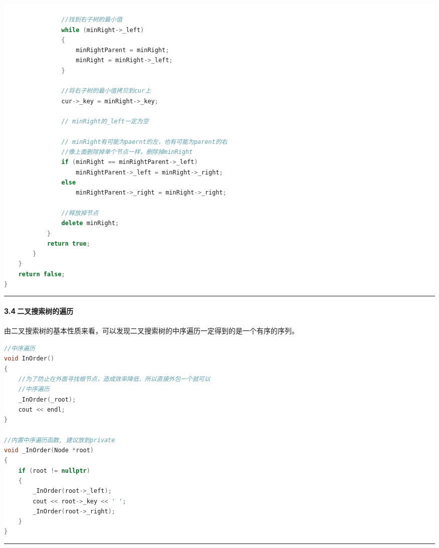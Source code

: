 ```cpp

                //找到右子树的最小值
                while (minRight->_left)
                {
                    minRightParent = minRight;
                    minRight = minRight->_left;
                }
				
                //将右子树的最小值拷贝到cur上
                cur->_key = minRight->_key;

                // minRight的_left一定为空
                
                // minRight有可能为paernt的左，也有可能为parent的右
                //像上面删除掉单个节点一样，删除掉minRight
                if (minRight == minRightParent->_left)
                    minRightParent->_left = minRight->_right;
                else
                    minRightParent->_right = minRight->_right;

                //释放掉节点
                delete minRight;
            }
            return true;
        }
    }
    return false;
}
```

---

#### 3.4 二叉搜索树的遍历

由二叉搜索树的基本性质来看，可以发现二叉搜索树的中序遍历一定得到的是一个有序的序列。

```cpp
//中序遍历
void InOrder()
{
    //为了防止在外面寻找根节点，造成效率降低，所以直接外包一个就可以
    //中序遍历
    _InOrder(_root);
    cout << endl;
}

//内置中序遍历函数, 建议放到private
void _InOrder(Node *root)
{
    if (root != nullptr)
    {
        _InOrder(root->_left);
        cout << root->_key << ' ';
        _InOrder(root->_right);
    }
}
```

---